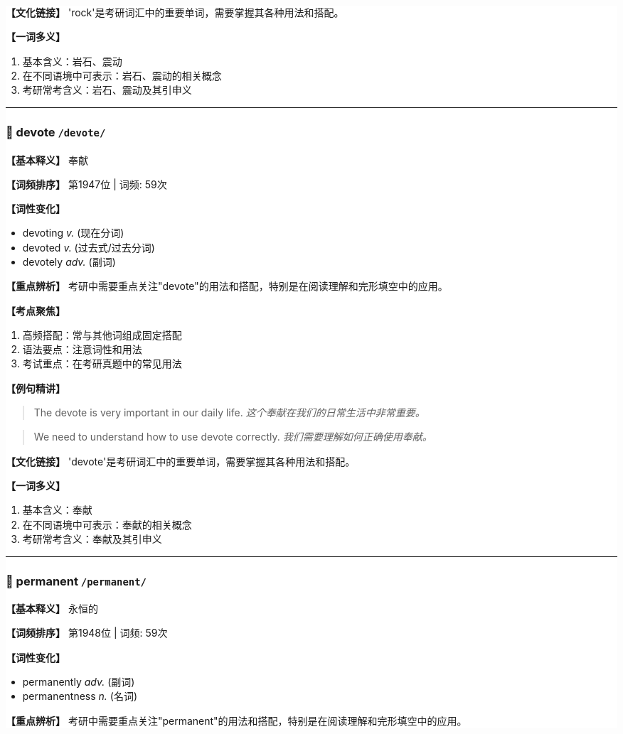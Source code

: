 **【文化链接】**
'rock'是考研词汇中的重要单词，需要掌握其各种用法和搭配。

**【一词多义】**
1. 基本含义：岩石、震动
2. 在不同语境中可表示：岩石、震动的相关概念
3. 考研常考含义：岩石、震动及其引申义

---
### 🎻 devote `/devote/`

**【基本释义】** 奉献

**【词频排序】** 第1947位 | 词频: 59次

**【词性变化】**
- devoting *v.* (现在分词)
- devoted *v.* (过去式/过去分词)
- devotely *adv.* (副词)

**【重点辨析】**
考研中需要重点关注"devote"的用法和搭配，特别是在阅读理解和完形填空中的应用。

**【考点聚焦】**
1. 高频搭配：常与其他词组成固定搭配
2. 语法要点：注意词性和用法
3. 考试重点：在考研真题中的常见用法

**【例句精讲】**
> The devote is very important in our daily life.
> *这个奉献在我们的日常生活中非常重要。*

> We need to understand how to use devote correctly.
> *我们需要理解如何正确使用奉献。*

**【文化链接】**
'devote'是考研词汇中的重要单词，需要掌握其各种用法和搭配。

**【一词多义】**
1. 基本含义：奉献
2. 在不同语境中可表示：奉献的相关概念
3. 考研常考含义：奉献及其引申义

---
### 🎹 permanent `/permanent/`

**【基本释义】** 永恒的

**【词频排序】** 第1948位 | 词频: 59次

**【词性变化】**
- permanently *adv.* (副词)
- permanentness *n.* (名词)

**【重点辨析】**
考研中需要重点关注"permanent"的用法和搭配，特别是在阅读理解和完形填空中的应用。
